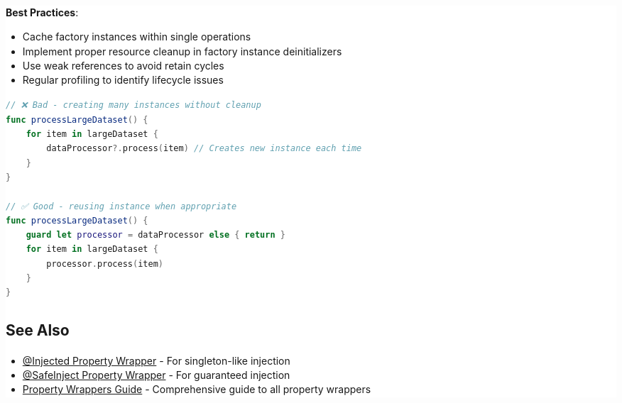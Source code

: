 **Best Practices**:
- Cache factory instances within single operations
- Implement proper resource cleanup in factory instance deinitializers
- Use weak references to avoid retain cycles
- Regular profiling to identify lifecycle issues
```swift
// ❌ Bad - creating many instances without cleanup
func processLargeDataset() {
    for item in largeDataset {
        dataProcessor?.process(item) // Creates new instance each time
    }
}

// ✅ Good - reusing instance when appropriate
func processLargeDataset() {
    guard let processor = dataProcessor else { return }
    for item in largeDataset {
        processor.process(item)
    }
}
```

## See Also

- [@Injected Property Wrapper](./inject.md) - For singleton-like injection
- [@SafeInject Property Wrapper](./safeInject.md) - For guaranteed injection
- [Property Wrappers Guide](../guide/propertyWrappers.md) - Comprehensive guide to all property wrappers